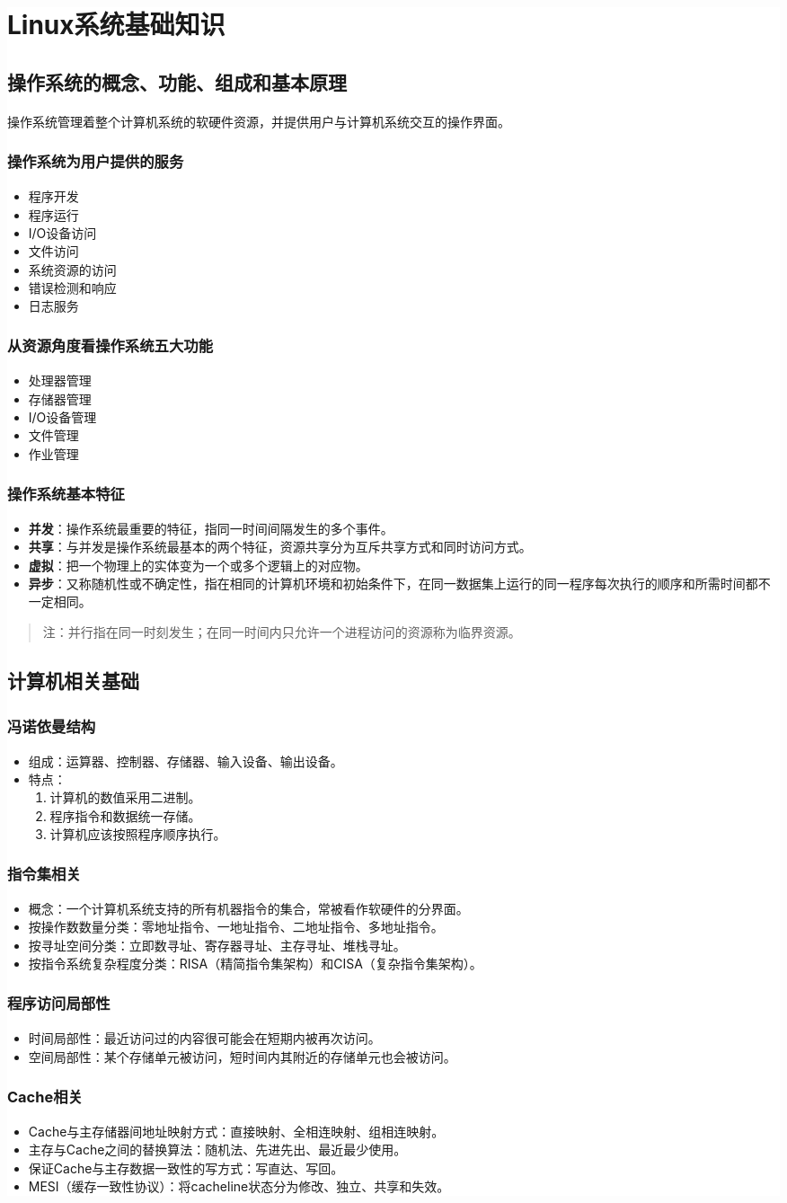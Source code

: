# Linux系统基础知识
## 操作系统的概念、功能、组成和基本原理
操作系统管理着整个计算机系统的软硬件资源，并提供用户与计算机系统交互的操作界面。

### 操作系统为用户提供的服务
- 程序开发
- 程序运行
- I/O设备访问
- 文件访问
- 系统资源的访问
- 错误检测和响应
- 日志服务

### 从资源角度看操作系统五大功能
- 处理器管理
- 存储器管理
- I/O设备管理
- 文件管理
- 作业管理

### 操作系统基本特征
- **并发**：操作系统最重要的特征，指同一时间间隔发生的多个事件。
- **共享**：与并发是操作系统最基本的两个特征，资源共享分为互斥共享方式和同时访问方式。
- **虚拟**：把一个物理上的实体变为一个或多个逻辑上的对应物。
- **异步**：又称随机性或不确定性，指在相同的计算机环境和初始条件下，在同一数据集上运行的同一程序每次执行的顺序和所需时间都不一定相同。

> 注：并行指在同一时刻发生；在同一时间内只允许一个进程访问的资源称为临界资源。

## 计算机相关基础
### 冯诺依曼结构
- 组成：运算器、控制器、存储器、输入设备、输出设备。
- 特点：
  1. 计算机的数值采用二进制。
  2. 程序指令和数据统一存储。
  3. 计算机应该按照程序顺序执行。

### 指令集相关
- 概念：一个计算机系统支持的所有机器指令的集合，常被看作软硬件的分界面。
- 按操作数数量分类：零地址指令、一地址指令、二地址指令、多地址指令。
- 按寻址空间分类：立即数寻址、寄存器寻址、主存寻址、堆栈寻址。
- 按指令系统复杂程度分类：RISA（精简指令集架构）和CISA（复杂指令集架构）。

### 程序访问局部性
- 时间局部性：最近访问过的内容很可能会在短期内被再次访问。
- 空间局部性：某个存储单元被访问，短时间内其附近的存储单元也会被访问。

### Cache相关
- Cache与主存储器间地址映射方式：直接映射、全相连映射、组相连映射。
- 主存与Cache之间的替换算法：随机法、先进先出、最近最少使用。
- 保证Cache与主存数据一致性的写方式：写直达、写回。
- MESI（缓存一致性协议）：将cacheline状态分为修改、独立、共享和失效。
